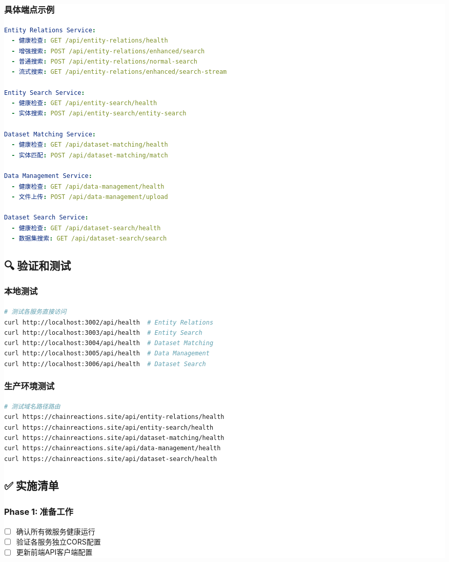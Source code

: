 ### **具体端点示例**
```yaml
Entity Relations Service:
  - 健康检查: GET /api/entity-relations/health
  - 增强搜索: POST /api/entity-relations/enhanced/search
  - 普通搜索: POST /api/entity-relations/normal-search
  - 流式搜索: GET /api/entity-relations/enhanced/search-stream

Entity Search Service:
  - 健康检查: GET /api/entity-search/health
  - 实体搜索: POST /api/entity-search/entity-search

Dataset Matching Service:
  - 健康检查: GET /api/dataset-matching/health
  - 实体匹配: POST /api/dataset-matching/match

Data Management Service:
  - 健康检查: GET /api/data-management/health
  - 文件上传: POST /api/data-management/upload

Dataset Search Service:
  - 健康检查: GET /api/dataset-search/health
  - 数据集搜索: GET /api/dataset-search/search
```

## 🔍 **验证和测试**

### **本地测试**
```bash
# 测试各服务直接访问
curl http://localhost:3002/api/health  # Entity Relations
curl http://localhost:3003/api/health  # Entity Search
curl http://localhost:3004/api/health  # Dataset Matching
curl http://localhost:3005/api/health  # Data Management
curl http://localhost:3006/api/health  # Dataset Search
```

### **生产环境测试**
```bash
# 测试域名路径路由
curl https://chainreactions.site/api/entity-relations/health
curl https://chainreactions.site/api/entity-search/health
curl https://chainreactions.site/api/dataset-matching/health
curl https://chainreactions.site/api/data-management/health
curl https://chainreactions.site/api/dataset-search/health
```

## ✅ **实施清单**

### **Phase 1: 准备工作**
- [ ] 确认所有微服务健康运行
- [ ] 验证各服务独立CORS配置
- [ ] 更新前端API客户端配置
